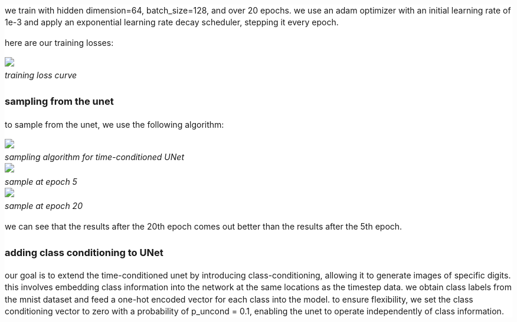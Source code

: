 we train with hidden dimension=64, batch_size=128, and over 20 epochs. we use an adam optimizer with an initial learning rate of 1e-3 and apply an exponential learning rate decay scheduler, stepping it every epoch.

here are our training losses:

<div class="image-wrapper">
    <div class="image-container">
        <img src="part_b/part_2/steps_training_loss_curve.png" style="height: 480px"/>
    </div>
</div>
<div class="image-wrapper">
    <i>training loss curve</i>
</div>

### sampling from the unet

to sample from the unet, we use the following algorithm:

<div class="image-wrapper">
    <div class="image-container">
        <img src="part_b/part_2/alg2.png" style="height: 180px"/>
    </div>
</div>
<div class="image-wrapper">
    <i>sampling algorithm for time-conditioned UNet</i>
</div>

<div class="image-wrapper">
    <div class="image-container">
        <img src="part_b/part_2/time_cond_epoch5.png" style="height: 280px"/>
    </div>
</div>
<div class="image-wrapper">
    <i>sample at epoch 5</i>
</div>

<div class="image-wrapper">
    <div class="image-container">
        <img src="part_b/part_2/time_cond_epoch20.png" style="height: 280px"/>
    </div>
</div>
<div class="image-wrapper">
    <i>sample at epoch 20</i>
</div>

we can see that the results after the 20th epoch comes out better than the results after the 5th epoch.

### adding class conditioning to UNet

our goal is to extend the time-conditioned unet by introducing class-conditioning, allowing it to generate images of specific digits. this involves embedding class information into the network at the same locations as the timestep data. we obtain class labels from the mnist dataset and feed a one-hot encoded vector for each class into the model. to ensure flexibility, we set the class conditioning vector to zero with a probability of p_uncond = 0.1, enabling the unet to operate independently of class information.

